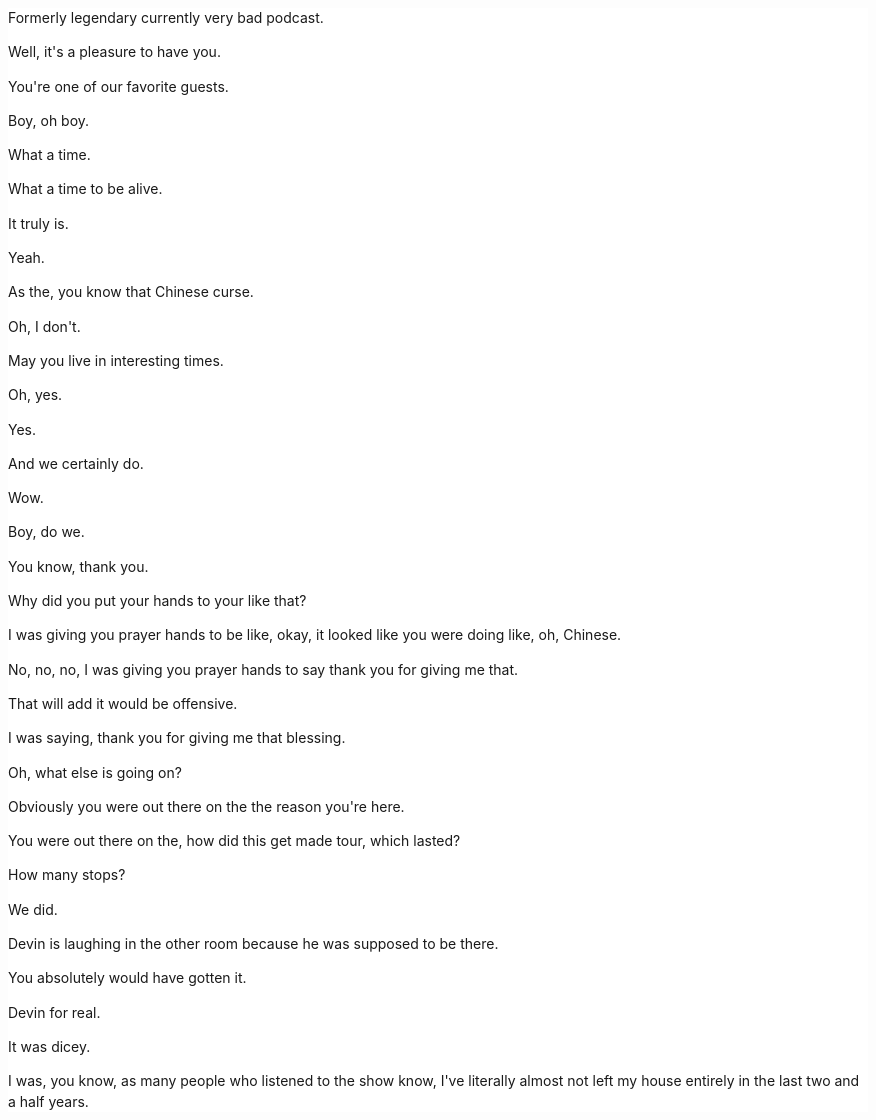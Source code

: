 Formerly legendary currently very bad podcast.

Well, it's a pleasure to have you.

You're one of our favorite guests.

Boy, oh boy.

What a time.

What a time to be alive.

It truly is.

Yeah.

As the, you know that Chinese curse.

Oh, I don't.

May you live in interesting times.

Oh, yes.

Yes.

And we certainly do.

Wow.

Boy, do we.

You know, thank you.

Why did you put your hands to your like that?

I was giving you prayer hands to be like, okay, it looked like you were doing like, oh, Chinese.

No, no, no, I was giving you prayer hands to say thank you for giving me that.

That will add it would be offensive.

I was saying, thank you for giving me that blessing.

Oh, what else is going on?

Obviously you were out there on the the reason you're here.

You were out there on the, how did this get made tour, which lasted?

How many stops?

We did.

Devin is laughing in the other room because he was supposed to be there.

You absolutely would have gotten it.

Devin for real.

It was dicey.

I was, you know, as many people who listened to the show know, I've literally almost not left my house entirely in the last two and a half years.
